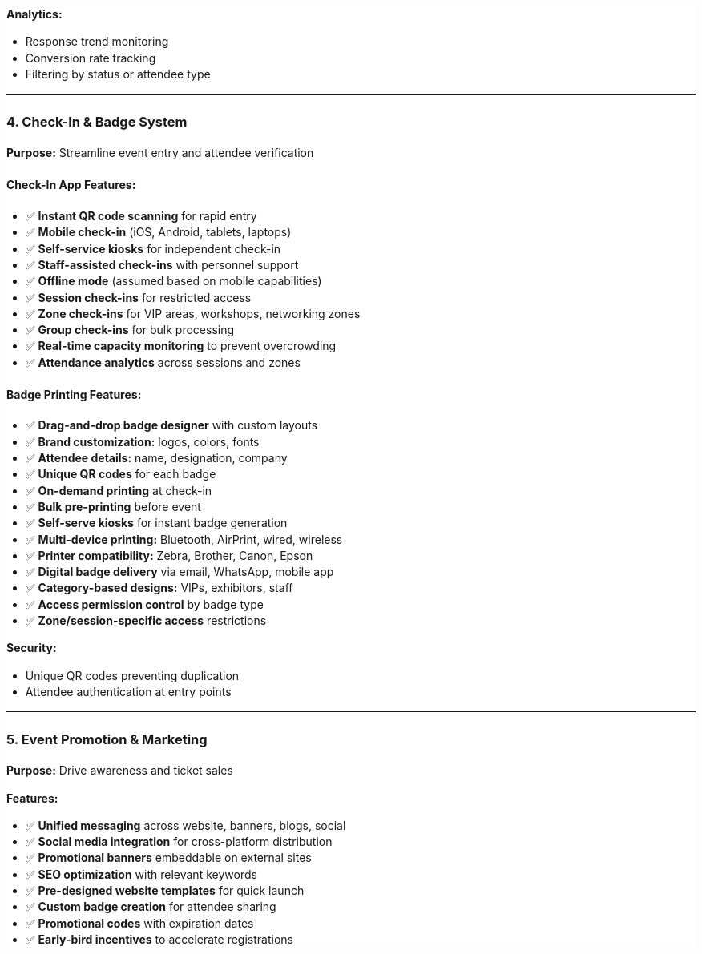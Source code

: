 **Analytics:**
- Response trend monitoring
- Conversion rate tracking
- Filtering by status or attendee type

---

### 4. Check-In & Badge System

**Purpose:** Streamline event entry and attendee verification

#### Check-In App Features:
- ✅ **Instant QR code scanning** for rapid entry
- ✅ **Mobile check-in** (iOS, Android, tablets, laptops)
- ✅ **Self-service kiosks** for independent check-in
- ✅ **Staff-assisted check-ins** with personnel support
- ✅ **Offline mode** (assumed based on mobile capabilities)
- ✅ **Session check-ins** for restricted access
- ✅ **Zone check-ins** for VIP areas, workshops, networking zones
- ✅ **Group check-ins** for bulk processing
- ✅ **Real-time capacity monitoring** to prevent overcrowding
- ✅ **Attendance analytics** across sessions and zones

#### Badge Printing Features:
- ✅ **Drag-and-drop badge designer** with custom layouts
- ✅ **Brand customization:** logos, colors, fonts
- ✅ **Attendee details:** name, designation, company
- ✅ **Unique QR codes** for each badge
- ✅ **On-demand printing** at check-in
- ✅ **Bulk pre-printing** before event
- ✅ **Self-serve kiosks** for instant badge generation
- ✅ **Multi-device printing:** Bluetooth, AirPrint, wired, wireless
- ✅ **Printer compatibility:** Zebra, Brother, Canon, Epson
- ✅ **Digital badge delivery** via email, WhatsApp, mobile app
- ✅ **Category-based designs:** VIPs, exhibitors, staff
- ✅ **Access permission control** by badge type
- ✅ **Zone/session-specific access** restrictions

**Security:**
- Unique QR codes preventing duplication
- Attendee authentication at entry points

---

### 5. Event Promotion & Marketing

**Purpose:** Drive awareness and ticket sales

**Features:**
- ✅ **Unified messaging** across website, banners, blogs, social
- ✅ **Social media integration** for cross-platform distribution
- ✅ **Promotional banners** embeddable on external sites
- ✅ **SEO optimization** with relevant keywords
- ✅ **Pre-designed website templates** for quick launch
- ✅ **Custom badge creation** for attendee sharing
- ✅ **Promotional codes** with expiration dates
- ✅ **Early-bird incentives** to accelerate registrations

